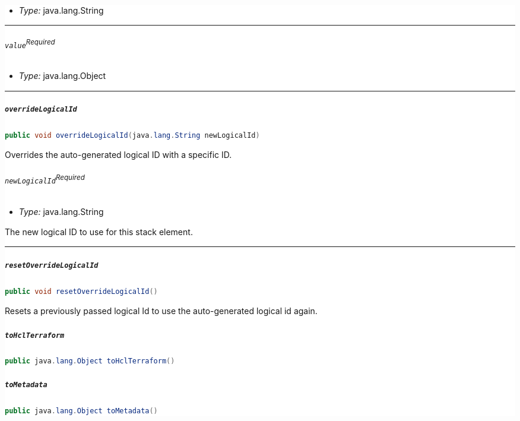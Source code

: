 - *Type:* java.lang.String

---

###### `value`<sup>Required</sup> <a name="value" id="@cdktf/provider-azurerm.sentinelDataConnectorDynamics365.SentinelDataConnectorDynamics365.addOverride.parameter.value"></a>

- *Type:* java.lang.Object

---

##### `overrideLogicalId` <a name="overrideLogicalId" id="@cdktf/provider-azurerm.sentinelDataConnectorDynamics365.SentinelDataConnectorDynamics365.overrideLogicalId"></a>

```java
public void overrideLogicalId(java.lang.String newLogicalId)
```

Overrides the auto-generated logical ID with a specific ID.

###### `newLogicalId`<sup>Required</sup> <a name="newLogicalId" id="@cdktf/provider-azurerm.sentinelDataConnectorDynamics365.SentinelDataConnectorDynamics365.overrideLogicalId.parameter.newLogicalId"></a>

- *Type:* java.lang.String

The new logical ID to use for this stack element.

---

##### `resetOverrideLogicalId` <a name="resetOverrideLogicalId" id="@cdktf/provider-azurerm.sentinelDataConnectorDynamics365.SentinelDataConnectorDynamics365.resetOverrideLogicalId"></a>

```java
public void resetOverrideLogicalId()
```

Resets a previously passed logical Id to use the auto-generated logical id again.

##### `toHclTerraform` <a name="toHclTerraform" id="@cdktf/provider-azurerm.sentinelDataConnectorDynamics365.SentinelDataConnectorDynamics365.toHclTerraform"></a>

```java
public java.lang.Object toHclTerraform()
```

##### `toMetadata` <a name="toMetadata" id="@cdktf/provider-azurerm.sentinelDataConnectorDynamics365.SentinelDataConnectorDynamics365.toMetadata"></a>

```java
public java.lang.Object toMetadata()
```
